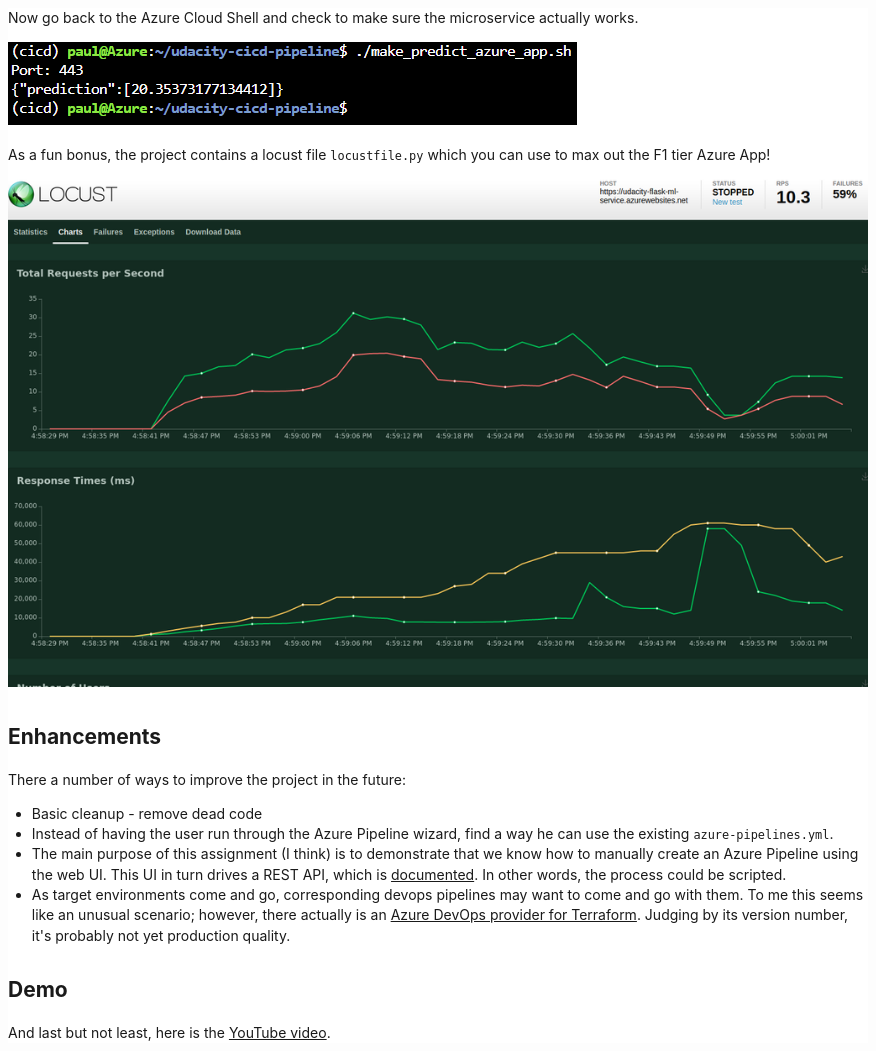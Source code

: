 Now go back to the Azure Cloud Shell and check to make sure the microservice actually works.

![](images/Screenshot-final-test.png)

As a fun bonus, the project contains a locust file `locustfile.py` which you can use to max out the F1 tier Azure App!

![](images/Screenshot-locust.png)

## Enhancements

There a number of ways to improve the project in the future:
- Basic cleanup - remove dead code
- Instead of having the user run through the Azure Pipeline wizard, find a way he can use the existing `azure-pipelines.yml`.
- The main purpose of this assignment (I think) is to demonstrate that we know how to manually create an Azure Pipeline using the web UI.  This UI in turn drives a REST API, which is [documented](https://docs.microsoft.com/en-us/rest/api/azure/devops/build/definitions/create?view=azure-devops-rest-4.1).  In other words, the process could be scripted.
- As target environments come and go, corresponding devops pipelines may want to come and go with them.  To me this seems like an unusual scenario; however, there actually is an [Azure DevOps provider for Terraform](https://techcommunity.microsoft.com/t5/itops-talk-blog/how-to-use-terraform-to-create-azure-devops-projects/ba-p/1555471).  Judging by its version number, it's probably not yet production quality.

## Demo 

And last but not least, here is the [YouTube video](https://youtu.be/Fsn5DOfTtDM).
